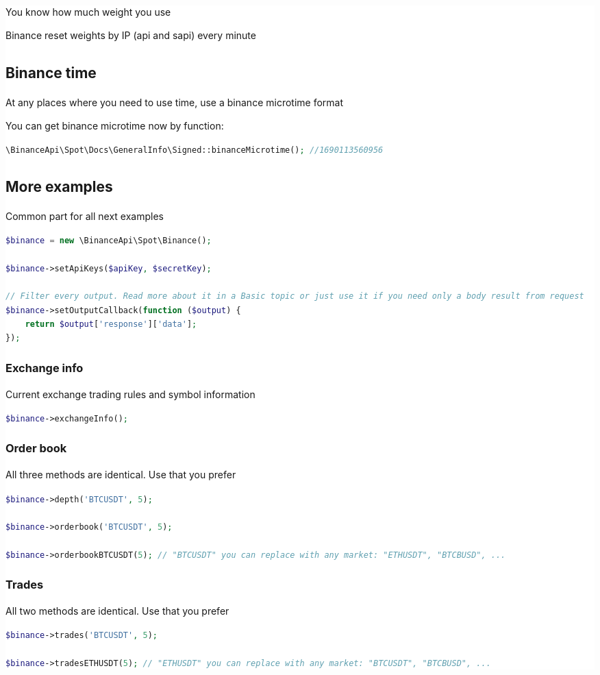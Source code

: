 You know how much weight you use

Binance reset weights by IP (api and sapi) every minute

## Binance time

At any places where you need to use time, use a binance microtime format

You can get binance microtime now by function:

```php
\BinanceApi\Spot\Docs\GeneralInfo\Signed::binanceMicrotime(); //1690113560956
```

## More examples

Common part for all next examples

```php
$binance = new \BinanceApi\Spot\Binance();

$binance->setApiKeys($apiKey, $secretKey);

// Filter every output. Read more about it in a Basic topic or just use it if you need only a body result from request
$binance->setOutputCallback(function ($output) {
    return $output['response']['data'];
});
```

### Exchange info

Current exchange trading rules and symbol information

```php
$binance->exchangeInfo();
```

### Order book

All three methods are identical. Use that you prefer

```php
$binance->depth('BTCUSDT', 5);

$binance->orderbook('BTCUSDT', 5);

$binance->orderbookBTCUSDT(5); // "BTCUSDT" you can replace with any market: "ETHUSDT", "BTCBUSD", ...
```

### Trades

All two methods are identical. Use that you prefer

```php
$binance->trades('BTCUSDT', 5);

$binance->tradesETHUSDT(5); // "ETHUSDT" you can replace with any market: "BTCUSDT", "BTCBUSD", ...
```
